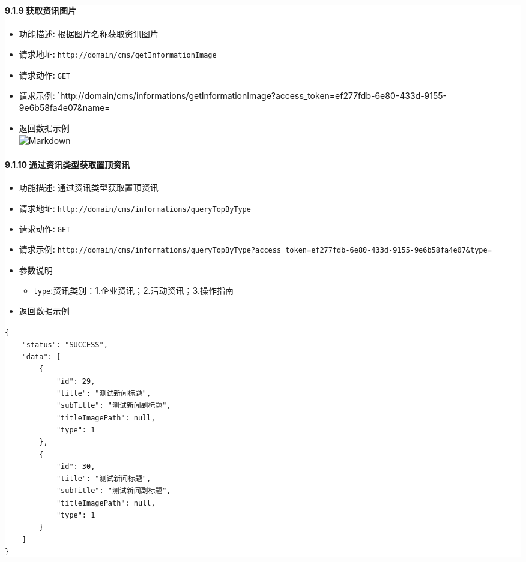#### 9.1.9 获取资讯图片
- 功能描述:  根据图片名称获取资讯图片
- 请求地址: `http://domain/cms/getInformationImage`
- 请求动作: `GET`
- 请求示例: `http://domain/cms/informations/getInformationImage?access_token=ef277fdb-6e80-433d-9155-9e6b58fa4e07&name=

- 返回数据示例  
![Markdown](http://i2.kiimg.com/1949/7c84a20ddd1f1eaa.png)

#### 9.1.10 通过资讯类型获取置顶资讯

- 功能描述:  通过资讯类型获取置顶资讯
- 请求地址: `http://domain/cms/informations/queryTopByType`
- 请求动作: `GET`
- 请求示例: `http://domain/cms/informations/queryTopByType?access_token=ef277fdb-6e80-433d-9155-9e6b58fa4e07&type=`
- 参数说明
    - `type`:资讯类别：1.企业资讯；2.活动资讯；3.操作指南

- 返回数据示例  
```$xslt
{
    "status": "SUCCESS",
    "data": [
        {
            "id": 29,
            "title": "测试新闻标题",
            "subTitle": "测试新闻副标题",
            "titleImagePath": null,
            "type": 1
        },
        {
            "id": 30,
            "title": "测试新闻标题",
            "subTitle": "测试新闻副标题",
            "titleImagePath": null,
            "type": 1
        }
    ]
}
```